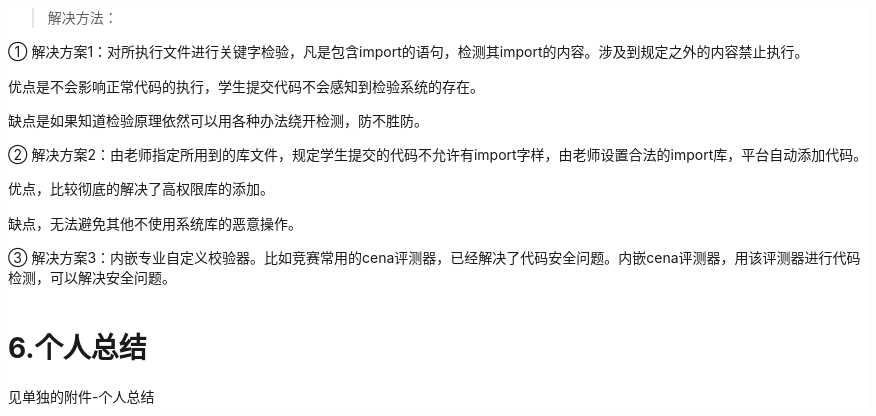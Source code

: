 >解决方法：

① 解决方案1：对所执行文件进行关键字检验，凡是包含import的语句，检测其import的内容。涉及到规定之外的内容禁止执行。

优点是不会影响正常代码的执行，学生提交代码不会感知到检验系统的存在。

缺点是如果知道检验原理依然可以用各种办法绕开检测，防不胜防。

② 解决方案2：由老师指定所用到的库文件，规定学生提交的代码不允许有import字样，由老师设置合法的import库，平台自动添加代码。

优点，比较彻底的解决了高权限库的添加。

缺点，无法避免其他不使用系统库的恶意操作。

③ 解决方案3：内嵌专业自定义校验器。比如竞赛常用的cena评测器，已经解决了代码安全问题。内嵌cena评测器，用该评测器进行代码检测，可以解决安全问题。

# 6.个人总结

见单独的附件-个人总结

